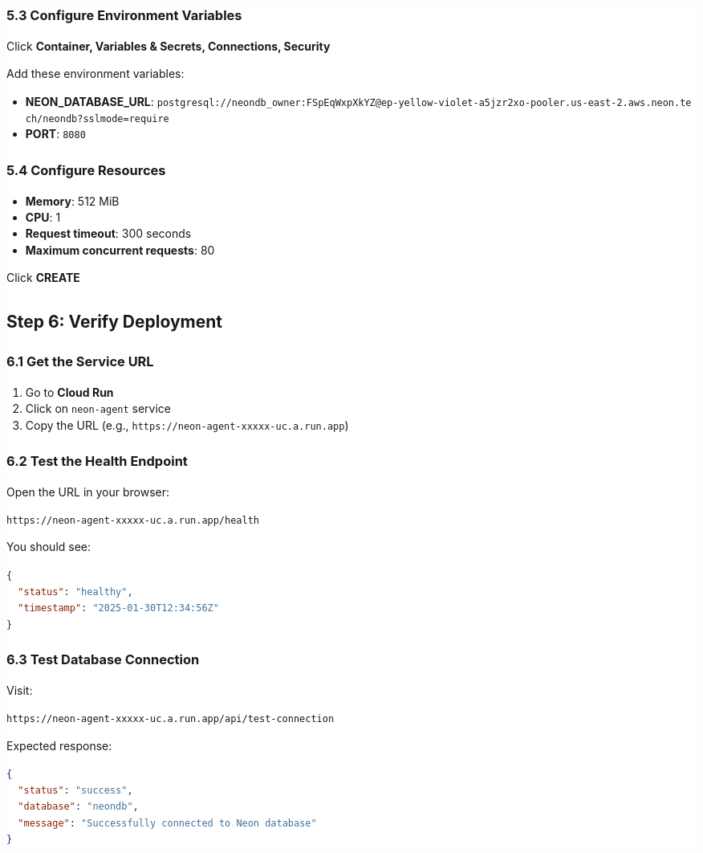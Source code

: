 ### 5.3 Configure Environment Variables

Click **Container, Variables & Secrets, Connections, Security**

Add these environment variables:
- **NEON_DATABASE_URL**: `postgresql://neondb_owner:FSpEqWxpXkYZ@ep-yellow-violet-a5jzr2xo-pooler.us-east-2.aws.neon.tech/neondb?sslmode=require`
- **PORT**: `8080`

### 5.4 Configure Resources

- **Memory**: 512 MiB
- **CPU**: 1
- **Request timeout**: 300 seconds
- **Maximum concurrent requests**: 80

Click **CREATE**

## Step 6: Verify Deployment

### 6.1 Get the Service URL

1. Go to **Cloud Run**
2. Click on `neon-agent` service
3. Copy the URL (e.g., `https://neon-agent-xxxxx-uc.a.run.app`)

### 6.2 Test the Health Endpoint

Open the URL in your browser:
```
https://neon-agent-xxxxx-uc.a.run.app/health
```

You should see:
```json
{
  "status": "healthy",
  "timestamp": "2025-01-30T12:34:56Z"
}
```

### 6.3 Test Database Connection

Visit:
```
https://neon-agent-xxxxx-uc.a.run.app/api/test-connection
```

Expected response:
```json
{
  "status": "success",
  "database": "neondb",
  "message": "Successfully connected to Neon database"
}
```
